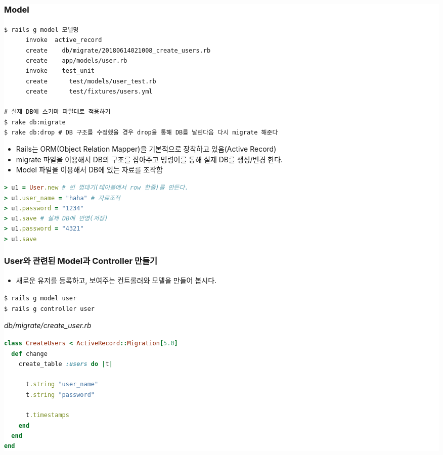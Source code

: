 

### Model

```command
$ rails g model 모델명
	  invoke  active_record
      create    db/migrate/20180614021008_create_users.rb
      create    app/models/user.rb
      invoke    test_unit
      create      test/models/user_test.rb
      create      test/fixtures/users.yml
      
# 실제 DB에 스키마 파일대로 적용하기
$ rake db:migrate
$ rake db:drop # DB 구조를 수정했을 경우 drop을 통해 DB를 날린다음 다시 migrate 해준다
```

- Rails는 ORM(Object Relation Mapper)을 기본적으로 장착하고 있음(Active Record)
- migrate 파일을 이용해서 DB의 구조를 잡아주고 명령어를 통해 실제 DB를 생성/변경 한다.
- Model 파일을 이용해서 DB에 있는 자료를 조작함

```ruby
> u1 = User.new # 빈 껍데기(테이블에서 row 한줄)를 만든다.
> u1.user_name = "haha" # 자료조작
> u1.password = "1234"
> u1.save # 실제 DB에 반영(저장)
> u1.password = "4321"
> u1.save
```



### User와 관련된 Model과 Controller 만들기

- 새로운 유저를 등록하고, 보여주는 컨트롤러와 모델을 만들어 봅시다.

```command
$ rails g model user
$ rails g controller user
```

*db/migrate/create_user.rb*

```ruby
class CreateUsers < ActiveRecord::Migration[5.0]
  def change
    create_table :users do |t|
      
      t.string "user_name"
      t.string "password"

      t.timestamps
    end
  end
end

```
